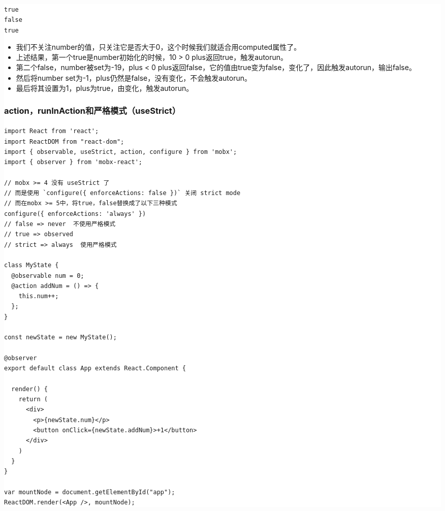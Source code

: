 ```
true
false
true
```
- 我们不关注number的值，只关注它是否大于0，这个时候我们就适合用computed属性了。
- 上述结果，第一个true是number初始化的时候，10 > 0 plus返回true，触发autorun。
- 第二个false，number被set为-19，plus < 0 plus返回false，它的值由true变为false，变化了，因此触发autorun，输出false。
- 然后将number set为-1，plus仍然是false，没有变化，不会触发autorun。
- 最后将其设置为1，plus为true，由变化，触发autorun。

### action，runInAction和严格模式（useStrict）

```
import React from 'react';
import ReactDOM from "react-dom";
import { observable, useStrict, action, configure } from 'mobx';
import { observer } from 'mobx-react';

// mobx >= 4 没有 useStrict 了
// 而是使用 `configure({ enforceActions: false })` 关闭 strict mode
// 而在mobx >= 5中，将true，false替换成了以下三种模式
configure({ enforceActions: 'always' })
// false => never  不使用严格模式
// true => observed  
// strict => always  使用严格模式

class MyState {
  @observable num = 0;
  @action addNum = () => {
    this.num++;
  };
}

const newState = new MyState();

@observer
export default class App extends React.Component {

  render() {
    return (
      <div>
        <p>{newState.num}</p>
        <button onClick={newState.addNum}>+1</button>
      </div>
    )
  }
}

var mountNode = document.getElementById("app");
ReactDOM.render(<App />, mountNode);
```
